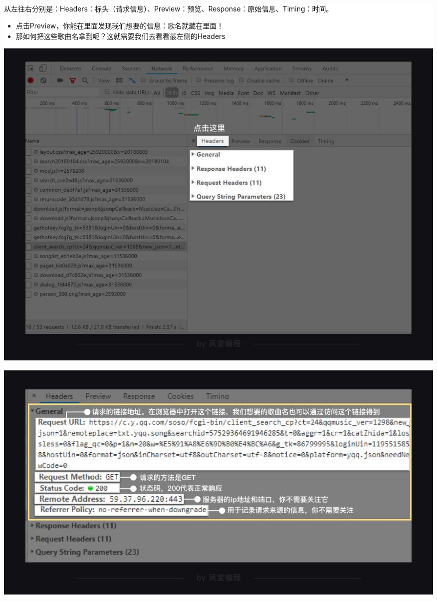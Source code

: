 从左往右分别是：Headers：标头（请求信息）、Preview：预览、Response：原始信息、Timing：时间。

- 点击Preview，你能在里面发现我们想要的信息：歌名就藏在里面！
- 那如何把这些歌曲名拿到呢？这就需要我们去看看最左侧的Headers

![](crawlernote_files/31.jpg)

![](crawlernote_files/32.jpg)
